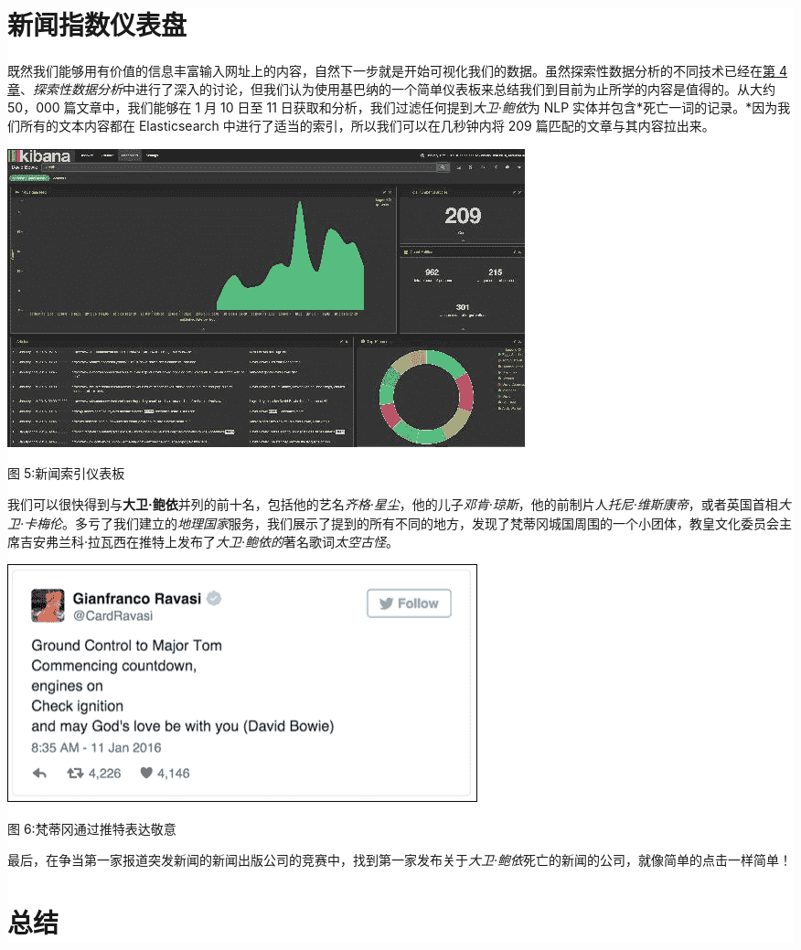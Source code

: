 # 新闻指数仪表盘

既然我们能够用有价值的信息丰富输入网址上的内容，自然下一步就是开始可视化我们的数据。虽然探索性数据分析的不同技术已经在[第 4 章](04.html "Chapter 4. Exploratory Data Analysis")、*探索性数据分析*中进行了深入的讨论，但我们认为使用基巴纳的一个简单仪表板来总结我们到目前为止所学的内容是值得的。从大约 50，000 篇文章中，我们能够在 1 月 10 日至 11 日获取和分析，我们过滤任何提到*大卫·鲍依*为 NLP 实体并包含*死亡一词的记录。*因为我们所有的文本内容都在 Elasticsearch 中进行了适当的索引，所以我们可以在几秒钟内将 209 篇匹配的文章与其内容拉出来。

![News index dashboard](img/B05261_06_5.jpg)

图 5:新闻索引仪表板

我们可以很快得到与**大卫·鲍依**并列的前十名，包括他的艺名*齐格·星尘*，他的儿子*邓肯·琼斯*，他的前制片人*托尼·维斯康帝*，或者英国首相*大卫·卡梅伦*。多亏了我们建立的*地理国家*服务，我们展示了提到的所有不同的地方，发现了梵蒂冈城国周围的一个小团体，教皇文化委员会主席吉安弗兰科·拉瓦西在推特上发布了*大卫·鲍依的*著名歌词*太空古怪*。

![News index dashboard](img/image_06_006.jpg)

图 6:梵蒂冈通过推特表达敬意

最后，在争当第一家报道突发新闻的新闻出版公司的竞赛中，找到第一家发布关于*大卫·鲍依*死亡的新闻的公司，就像简单的点击一样简单！

# 总结
